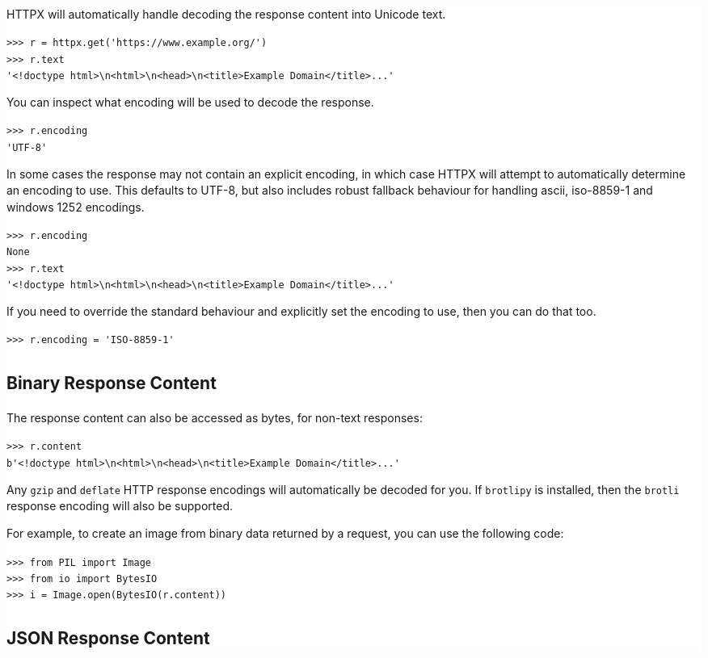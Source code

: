HTTPX will automatically handle decoding the response content into Unicode text.

```pycon
>>> r = httpx.get('https://www.example.org/')
>>> r.text
'<!doctype html>\n<html>\n<head>\n<title>Example Domain</title>...'
```

You can inspect what encoding will be used to decode the response.

```pycon
>>> r.encoding
'UTF-8'
```

In some cases the response may not contain an explicit encoding, in which case HTTPX
will attempt to automatically determine an encoding to use. This defaults to
UTF-8, but also includes robust fallback behaviour for handling ascii,
iso-8859-1 and windows 1252 encodings.

```pycon
>>> r.encoding
None
>>> r.text
'<!doctype html>\n<html>\n<head>\n<title>Example Domain</title>...'
```


If you need to override the standard behaviour and explicitly set the encoding to
use, then you can do that too.

```pycon
>>> r.encoding = 'ISO-8859-1'
```

## Binary Response Content

The response content can also be accessed as bytes, for non-text responses:

```pycon
>>> r.content
b'<!doctype html>\n<html>\n<head>\n<title>Example Domain</title>...'
```

Any `gzip` and `deflate` HTTP response encodings will automatically
be decoded for you. If `brotlipy` is installed, then the `brotli` response
encoding will also be supported.

For example, to create an image from binary data returned by a request, you can use the following code:

```pycon
>>> from PIL import Image
>>> from io import BytesIO
>>> i = Image.open(BytesIO(r.content))
```

## JSON Response Content
